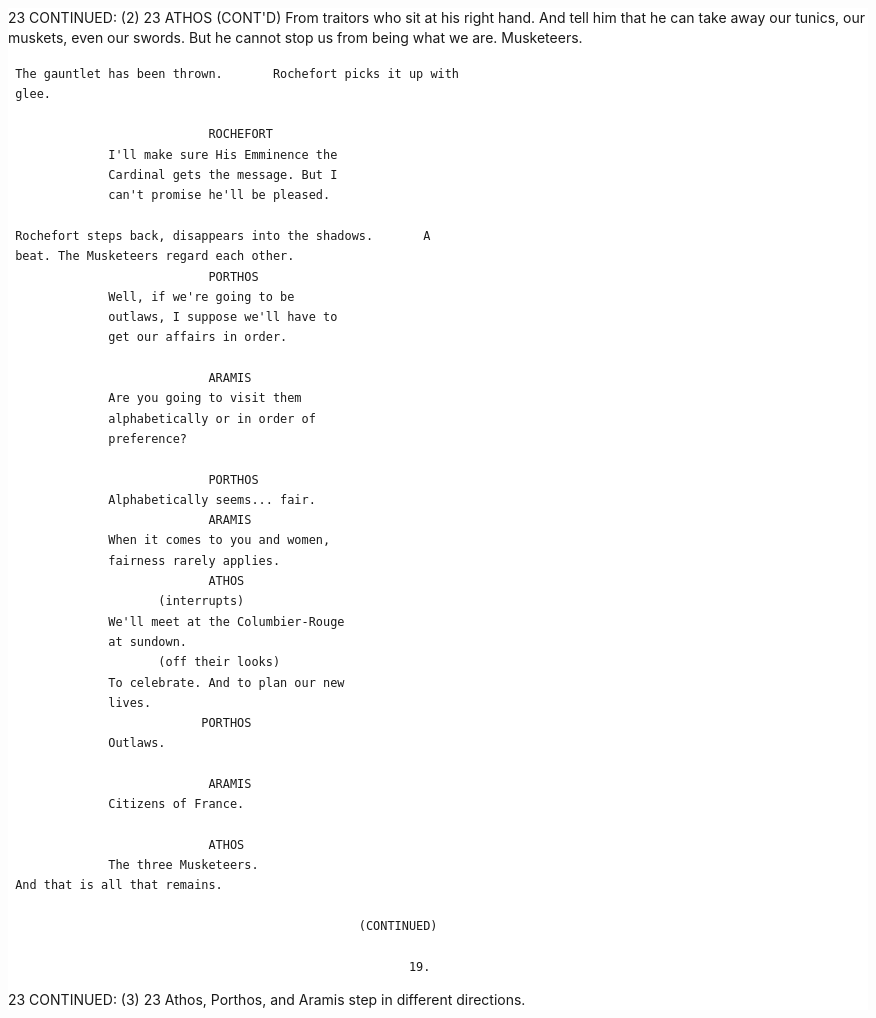 23   CONTINUED:    (2)                                              23
                                ATHOS (CONT'D)
                  From traitors who sit at his right
                  hand. And tell him that he can
                  take away our tunics, our muskets,
                  even our swords. But he cannot
                  stop us from being what we are.
                  Musketeers.

     The gauntlet has been thrown.       Rochefort picks it up with
     glee.

                                ROCHEFORT
                  I'll make sure His Emminence the
                  Cardinal gets the message. But I
                  can't promise he'll be pleased.

     Rochefort steps back, disappears into the shadows.       A
     beat. The Musketeers regard each other.
                                PORTHOS
                  Well, if we're going to be
                  outlaws, I suppose we'll have to
                  get our affairs in order.

                                ARAMIS
                  Are you going to visit them
                  alphabetically or in order of
                  preference?

                                PORTHOS
                  Alphabetically seems... fair.
                                ARAMIS
                  When it comes to you and women,
                  fairness rarely applies.
                                ATHOS
                         (interrupts)
                  We'll meet at the Columbier-Rouge
                  at sundown.
                         (off their looks)
                  To celebrate. And to plan our new
                  lives.
                               PORTHOS
                  Outlaws.

                                ARAMIS
                  Citizens of France.

                                ATHOS
                  The three Musketeers.
     And that is all that remains.

                                                     (CONTINUED)

                                                            19.

23   CONTINUED:    (3)                                            23
     Athos, Porthos, and Aramis step in different directions.
